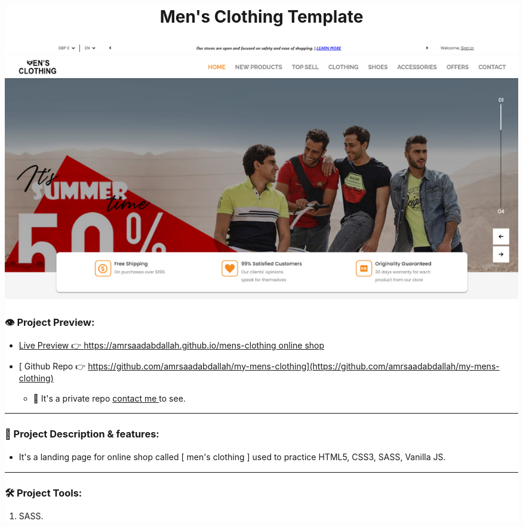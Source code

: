 <h1 align="center">  Men's Clothing Template</h1>



<a href="https://amrsaadabdallah.github.io/mens-clothing" target="_blank">
<img width="100%" src="./info/mens-clothing.jpg" alt="mens clothing online shop Project viewport Image">
</a>


### 👁️ Project Preview:

- [ Live Preview 👉 https://amrsaadabdallah.github.io/mens-clothing online shop](https://amrsaadabdallah.github.io/mens-clothing)


- [ Github Repo 👉 https://github.com/amrsaadabdallah/my-mens-clothing](https://github.com/amrsaadabdallah/my-mens-clothing)
    - 🚩 It's a private repo <a target="_blank" href="mailto:amrsaadabdallah@gmail.com">contact me </a>to see.

---

### 📝 Project Description & features:

- It's a landing page for online shop called [ men's clothing ]  used to practice HTML5, CSS3, SASS, Vanilla JS.

---

### 🛠️ Project Tools:

1. SASS.
